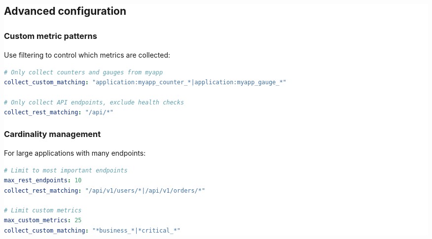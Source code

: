 ## Advanced configuration

### Custom metric patterns

Use filtering to control which metrics are collected:

```yaml
# Only collect counters and gauges from myapp
collect_custom_matching: "application:myapp_counter_*|application:myapp_gauge_*"

# Only collect API endpoints, exclude health checks
collect_rest_matching: "/api/*"
```

### Cardinality management

For large applications with many endpoints:

```yaml
# Limit to most important endpoints
max_rest_endpoints: 10
collect_rest_matching: "/api/v1/users/*|/api/v1/orders/*"

# Limit custom metrics
max_custom_metrics: 25
collect_custom_matching: "*business_*|*critical_*"
```